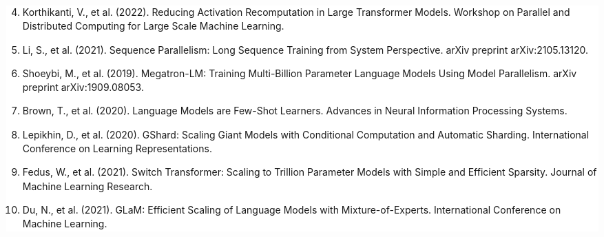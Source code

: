 4. Korthikanti, V., et al. (2022). Reducing Activation Recomputation in Large Transformer Models. Workshop on Parallel and Distributed Computing for Large Scale Machine Learning.

5. Li, S., et al. (2021). Sequence Parallelism: Long Sequence Training from System Perspective. arXiv preprint arXiv:2105.13120.

6. Shoeybi, M., et al. (2019). Megatron-LM: Training Multi-Billion Parameter Language Models Using Model Parallelism. arXiv preprint arXiv:1909.08053.

7. Brown, T., et al. (2020). Language Models are Few-Shot Learners. Advances in Neural Information Processing Systems.

8. Lepikhin, D., et al. (2020). GShard: Scaling Giant Models with Conditional Computation and Automatic Sharding. International Conference on Learning Representations.

9. Fedus, W., et al. (2021). Switch Transformer: Scaling to Trillion Parameter Models with Simple and Efficient Sparsity. Journal of Machine Learning Research.

10. Du, N., et al. (2021). GLaM: Efficient Scaling of Language Models with Mixture-of-Experts. International Conference on Machine Learning.
